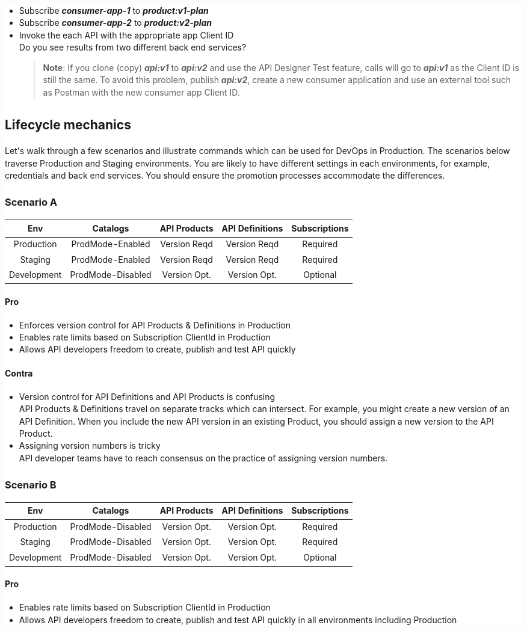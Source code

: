 - Subscribe ***consumer-app-1*** to ***product:v1-plan***  
- Subscribe ***consumer-app-2*** to ***product:v2-plan***    
- Invoke the each API with the appropriate app Client ID  
  Do you see results from two different back end services?  
  >**Note**: If you clone (copy) ***api:v1*** to ***api:v2*** and use the API Designer Test feature, calls will go to ***api:v1*** as the Client ID is still the same. To avoid this problem, publish ***api:v2***, create a new consumer application and use an external tool such as Postman with the new consumer app Client ID.  


## Lifecycle mechanics  
Let's walk through a few scenarios and illustrate commands which can be used for DevOps in Production. The scenarios below traverse Production and Staging environments. You are likely to have different settings in each environments, for example, credentials and back end services. You should ensure the promotion processes accommodate the differences.  

### Scenario A  

  | Env | Catalogs | API Products | API Definitions | Subscriptions |  
  | :---: | :---: | :---: | :---: | :---: |    
  | Production | ProdMode-Enabled | Version Reqd | Version Reqd | Required |     
  | Staging | ProdMode-Enabled | Version Reqd | Version Reqd | Required |     
  | Development | ProdMode-Disabled | Version Opt. | Version Opt. | Optional |     

#### Pro  
- Enforces version control for API Products & Definitions in Production  
- Enables rate limits based on Subscription ClientId in Production   
- Allows API developers freedom to create, publish and test API quickly  

#### Contra  
- Version control for API Definitions and API Products is confusing   
  API Products & Definitions travel on separate tracks which can intersect. For example, you might create a new version of an API Definition. When you include the new API version in an existing Product, you should assign a new version to the API Product.  
- Assigning version numbers is tricky  
  API developer teams have to reach consensus on the practice of assigning version numbers.  

### Scenario B  

  | Env | Catalogs | API Products | API Definitions | Subscriptions |  
  | :---: | :---: | :---: | :---: | :---: |    
  | Production | ProdMode-Disabled | Version Opt. | Version Opt. | Required |     
  | Staging | ProdMode-Disabled | Version Opt. | Version Opt. | Required |     
  | Development | ProdMode-Disabled | Version Opt. | Version Opt. | Optional |     

#### Pro  
- Enables rate limits based on Subscription ClientId in Production   
- Allows API developers freedom to create, publish and test API quickly in all environments including Production  
